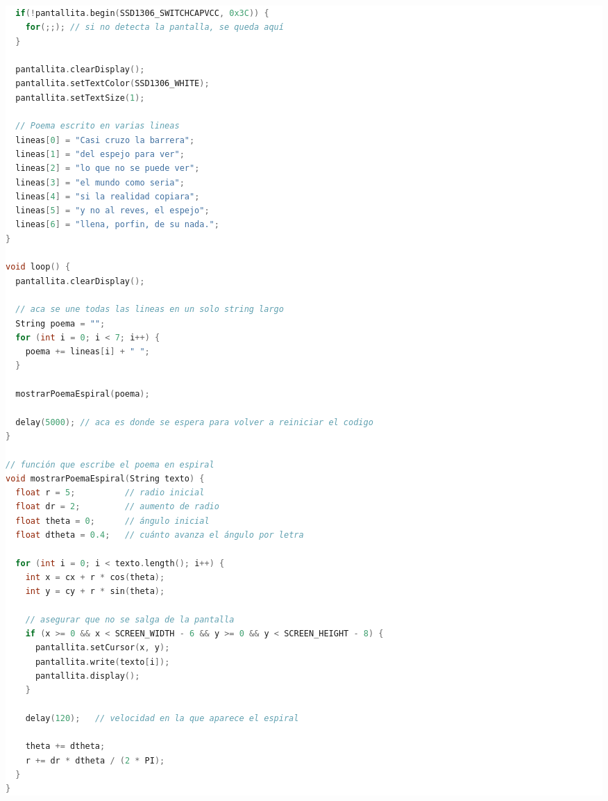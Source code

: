 ```cpp
  if(!pantallita.begin(SSD1306_SWITCHCAPVCC, 0x3C)) {
    for(;;); // si no detecta la pantalla, se queda aquí
  }

  pantallita.clearDisplay();
  pantallita.setTextColor(SSD1306_WHITE);
  pantallita.setTextSize(1);

  // Poema escrito en varias lineas
  lineas[0] = "Casi cruzo la barrera";
  lineas[1] = "del espejo para ver";
  lineas[2] = "lo que no se puede ver";
  lineas[3] = "el mundo como seria";
  lineas[4] = "si la realidad copiara";
  lineas[5] = "y no al reves, el espejo";
  lineas[6] = "llena, porfin, de su nada.";
}

void loop() {
  pantallita.clearDisplay();

  // aca se une todas las lineas en un solo string largo
  String poema = "";
  for (int i = 0; i < 7; i++) {
    poema += lineas[i] + " ";
  }

  mostrarPoemaEspiral(poema);

  delay(5000); // aca es donde se espera para volver a reiniciar el codigo
}

// función que escribe el poema en espiral
void mostrarPoemaEspiral(String texto) {
  float r = 5;          // radio inicial
  float dr = 2;         // aumento de radio
  float theta = 0;      // ángulo inicial
  float dtheta = 0.4;   // cuánto avanza el ángulo por letra

  for (int i = 0; i < texto.length(); i++) {
    int x = cx + r * cos(theta);
    int y = cy + r * sin(theta);

    // asegurar que no se salga de la pantalla
    if (x >= 0 && x < SCREEN_WIDTH - 6 && y >= 0 && y < SCREEN_HEIGHT - 8) {
      pantallita.setCursor(x, y);
      pantallita.write(texto[i]);
      pantallita.display();
    }

    delay(120);   // velocidad en la que aparece el espiral

    theta += dtheta;
    r += dr * dtheta / (2 * PI);
  }
}
```
